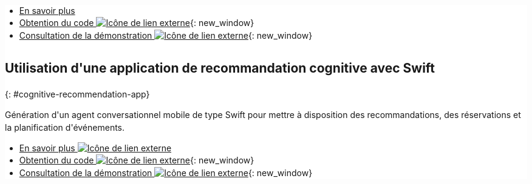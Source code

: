   - [En savoir plus](https://developer.ibm.com/code/patterns/accelerate-training-of-machine-learning-algorithms/)
  - [Obtention du code ![Icône de lien externe](../../icons/launch-glyph.svg "Icône de lien externe")](https://github.com/IBM/powerai-notebook?cm_sp=IBMCode-_-accelerate-training-of-machine-learning-algorithms-_-Get-the-Code){: new_window}
  - [Consultation de la démonstration ![Icône de lien externe](../../icons/launch-glyph.svg "Icône de lien externe")](https://www.youtube.com/watch?v=1nnWj6W7QJI&cm_sp=IBMCode-_-accelerate-training-of-machine-learning-algorithms-_-View-the-Demo){: new_window}
 
## Utilisation d'une application de recommandation cognitive avec Swift
{: #cognitive-recommendation-app}

Génération d'un agent conversationnel mobile de type Swift pour mettre à disposition des recommandations, des réservations et la planification d'événements.
  - [En savoir plus ![Icône de lien externe](../../icons/launch-glyph.svg "Icône de lien externe")](https://developer.ibm.com/code/patterns/build-a-cognitive-recommendation-app-with-swift/)
  - [Obtention du code ![Icône de lien externe](../../icons/launch-glyph.svg "Icône de lien externe")](https://github.com/IBM/CognitiveConcierge?cm_sp=IBMCode-_-build-a-cognitive-recommendation-app-with-swift-_-Get-the-Code){: new_window}
  - [Consultation de la démonstration ![Icône de lien externe](../../icons/launch-glyph.svg "Icône de lien externe")](https://vimeo.com/222564546?cm_mc_uid=56476701007714999647300&cm_mc_sid_50200000=1500411355&cm_mc_sid_52640000=&cm_sp=IBMCode-_-build-a-cognitive-recommendation-app-with-swift-_-View-the-Demo){: new_window}
   

